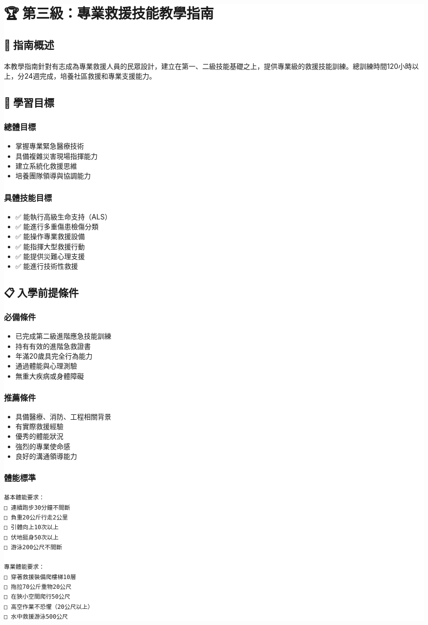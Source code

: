 # 🏆 第三級：專業救援技能教學指南

## 📖 指南概述

本教學指南針對有志成為專業救援人員的民眾設計，建立在第一、二級技能基礎之上，提供專業級的救援技能訓練。總訓練時間120小時以上，分24週完成，培養社區救援和專業支援能力。

## 🎯 學習目標

### 總體目標
- 掌握專業緊急醫療技術
- 具備複雜災害現場指揮能力
- 建立系統化救援思維
- 培養團隊領導與協調能力

### 具體技能目標
- ✅ 能執行高級生命支持（ALS）
- ✅ 能進行多重傷患檢傷分類
- ✅ 能操作專業救援設備
- ✅ 能指揮大型救援行動
- ✅ 能提供災難心理支援
- ✅ 能進行技術性救援

## 📋 入學前提條件

### 必備條件
- 已完成第二級進階應急技能訓練
- 持有有效的進階急救證書
- 年滿20歲具完全行為能力
- 通過體能與心理測驗
- 無重大疾病或身體障礙

### 推薦條件
- 具備醫療、消防、工程相關背景
- 有實際救援經驗
- 優秀的體能狀況
- 強烈的專業使命感
- 良好的溝通領導能力

### 體能標準
```
基本體能要求：
□ 連續跑步30分鐘不間斷
□ 負重20公斤行走2公里
□ 引體向上10次以上
□ 伏地挺身50次以上
□ 游泳200公尺不間斷

專業體能要求：
□ 穿著救援裝備爬樓梯10層
□ 拖拉70公斤重物20公尺
□ 在狹小空間爬行50公尺
□ 高空作業不恐懼（20公尺以上）
□ 水中救援游泳500公尺
```
